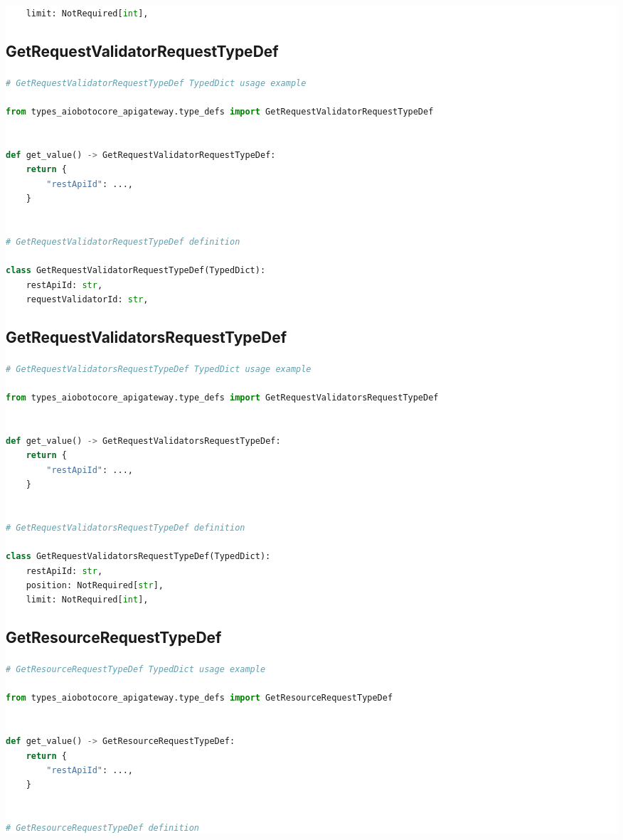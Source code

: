 ```python
    limit: NotRequired[int],
```


## GetRequestValidatorRequestTypeDef

```python
# GetRequestValidatorRequestTypeDef TypedDict usage example

from types_aiobotocore_apigateway.type_defs import GetRequestValidatorRequestTypeDef


def get_value() -> GetRequestValidatorRequestTypeDef:
    return {
        "restApiId": ...,
    }


# GetRequestValidatorRequestTypeDef definition

class GetRequestValidatorRequestTypeDef(TypedDict):
    restApiId: str,
    requestValidatorId: str,
```


## GetRequestValidatorsRequestTypeDef

```python
# GetRequestValidatorsRequestTypeDef TypedDict usage example

from types_aiobotocore_apigateway.type_defs import GetRequestValidatorsRequestTypeDef


def get_value() -> GetRequestValidatorsRequestTypeDef:
    return {
        "restApiId": ...,
    }


# GetRequestValidatorsRequestTypeDef definition

class GetRequestValidatorsRequestTypeDef(TypedDict):
    restApiId: str,
    position: NotRequired[str],
    limit: NotRequired[int],
```


## GetResourceRequestTypeDef

```python
# GetResourceRequestTypeDef TypedDict usage example

from types_aiobotocore_apigateway.type_defs import GetResourceRequestTypeDef


def get_value() -> GetResourceRequestTypeDef:
    return {
        "restApiId": ...,
    }


# GetResourceRequestTypeDef definition

```